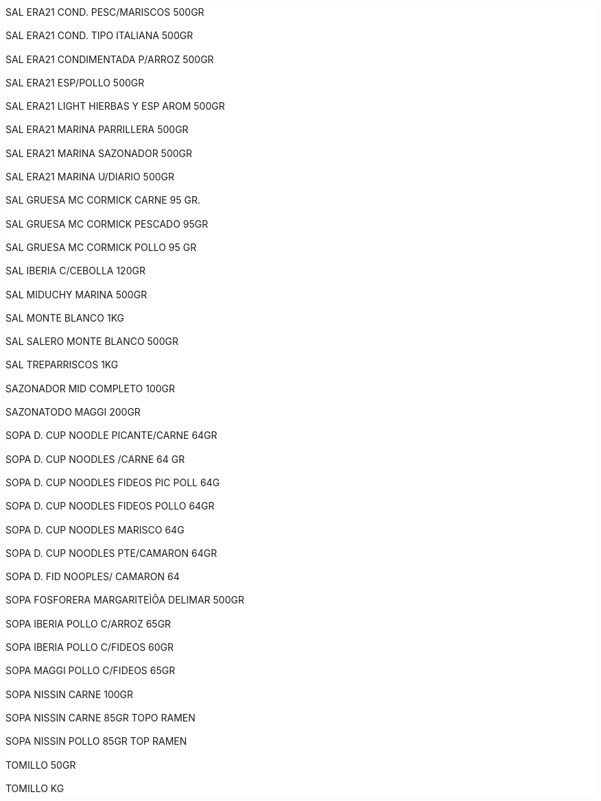 SAL ERA21 COND. PESC/MARISCOS 500GR

SAL ERA21 COND. TIPO ITALIANA 500GR

SAL ERA21 CONDIMENTADA P/ARROZ 500GR

SAL ERA21 ESP/POLLO 500GR

SAL ERA21 LIGHT HIERBAS Y ESP AROM 500GR

SAL ERA21 MARINA PARRILLERA 500GR

SAL ERA21 MARINA SAZONADOR 500GR

SAL ERA21 MARINA U/DIARIO 500GR

SAL GRUESA MC CORMICK CARNE 95 GR.

SAL GRUESA MC CORMICK PESCADO 95GR

SAL GRUESA MC CORMICK POLLO 95 GR

SAL IBERIA C/CEBOLLA 120GR

SAL MIDUCHY MARINA 500GR

SAL MONTE BLANCO 1KG

SAL SALERO MONTE BLANCO 500GR

SAL TREPARRISCOS 1KG

SAZONADOR MID COMPLETO 100GR

SAZONATODO MAGGI 200GR

SOPA D. CUP NOODLE PICANTE/CARNE 64GR

SOPA D. CUP NOODLES /CARNE 64 GR

SOPA D. CUP NOODLES FIDEOS PIC POLL 64G

SOPA D. CUP NOODLES FIDEOS POLLO 64GR

SOPA D. CUP NOODLES MARISCO 64G

SOPA D. CUP NOODLES PTE/CAMARON 64GR

SOPA D. FID NOOPLES/ CAMARON 64

SOPA FOSFORERA MARGARITEÌÔA DELIMAR 500GR

SOPA IBERIA POLLO C/ARROZ 65GR

SOPA IBERIA POLLO C/FIDEOS 60GR

SOPA MAGGI POLLO C/FIDEOS 65GR

SOPA NISSIN CARNE 100GR

SOPA NISSIN CARNE 85GR TOPO RAMEN

SOPA NISSIN POLLO 85GR TOP RAMEN

TOMILLO 50GR

TOMILLO KG

